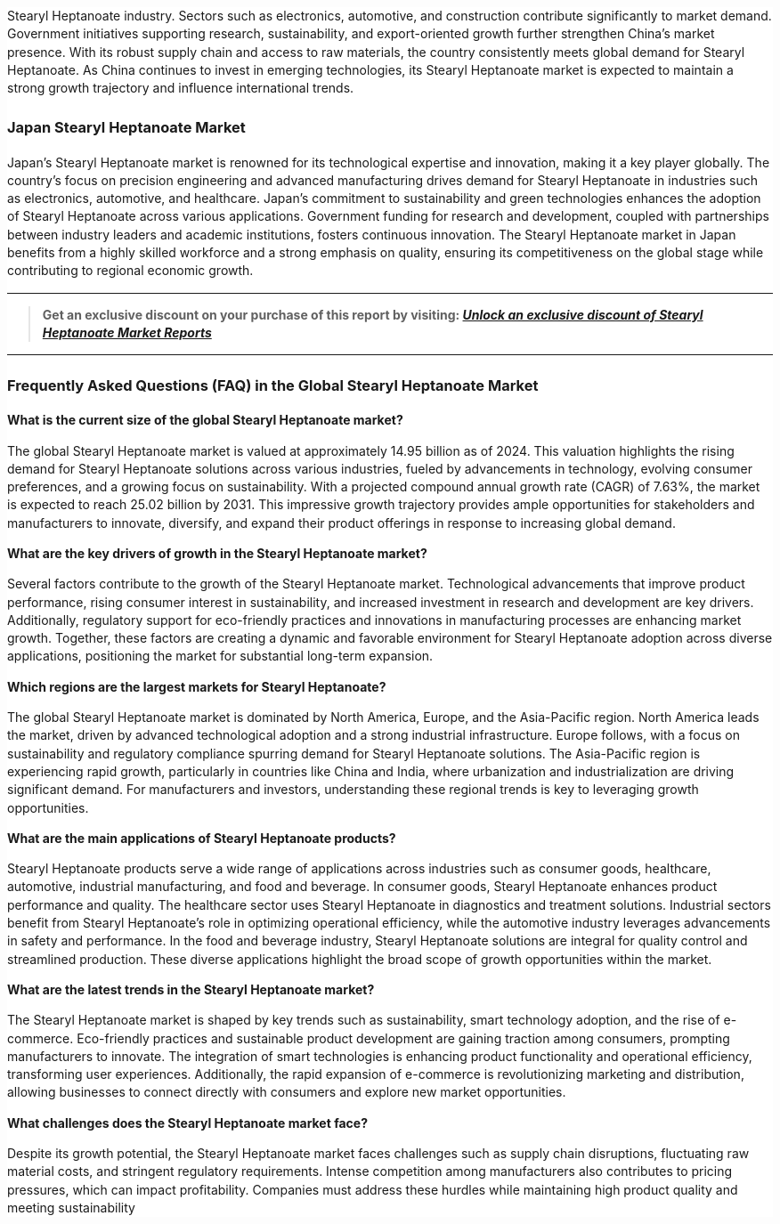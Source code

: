 Stearyl Heptanoate industry. Sectors such as electronics, automotive, and construction contribute significantly to market demand. Government initiatives supporting research, sustainability, and export-oriented growth further strengthen China&rsquo;s market presence. With its robust supply chain and access to raw materials, the country consistently meets global demand for Stearyl Heptanoate. As China continues to invest in emerging technologies, its Stearyl Heptanoate market is expected to maintain a strong growth trajectory and influence international trends.</p><h3>Japan Stearyl Heptanoate Market</h3><p>Japan&rsquo;s Stearyl Heptanoate market is renowned for its technological expertise and innovation, making it a key player globally. The country&rsquo;s focus on precision engineering and advanced manufacturing drives demand for Stearyl Heptanoate in industries such as electronics, automotive, and healthcare. Japan&rsquo;s commitment to sustainability and green technologies enhances the adoption of Stearyl Heptanoate across various applications. Government funding for research and development, coupled with partnerships between industry leaders and academic institutions, fosters continuous innovation. The Stearyl Heptanoate market in Japan benefits from a highly skilled workforce and a strong emphasis on quality, ensuring its competitiveness on the global stage while contributing to regional economic growth.</p><hr /><blockquote><p><strong>Get an exclusive discount on your purchase of this report by visiting: <em><a href="://marketresearchpulse.com/ask-for-discount/10092?utm_source=Github&amp;utm_medium=019">Unlock an exclusive discount of Stearyl Heptanoate Market Reports</a></em>&nbsp;</strong></p></blockquote><hr /><h3>Frequently Asked Questions (FAQ) in the Global Stearyl Heptanoate Market</h3><p><strong>What is the current size of the global Stearyl Heptanoate market?</strong></p><p>The global Stearyl Heptanoate market is valued at approximately 14.95 billion as of 2024. This valuation highlights the rising demand for Stearyl Heptanoate solutions across various industries, fueled by advancements in technology, evolving consumer preferences, and a growing focus on sustainability. With a projected compound annual growth rate (CAGR) of 7.63%, the market is expected to reach 25.02 billion by 2031. This impressive growth trajectory provides ample opportunities for stakeholders and manufacturers to innovate, diversify, and expand their product offerings in response to increasing global demand.</p><p><strong>What are the key drivers of growth in the Stearyl Heptanoate market?</strong></p><p>Several factors contribute to the growth of the Stearyl Heptanoate market. Technological advancements that improve product performance, rising consumer interest in sustainability, and increased investment in research and development are key drivers. Additionally, regulatory support for eco-friendly practices and innovations in manufacturing processes are enhancing market growth. Together, these factors are creating a dynamic and favorable environment for Stearyl Heptanoate adoption across diverse applications, positioning the market for substantial long-term expansion.</p><p><strong>Which regions are the largest markets for Stearyl Heptanoate?</strong></p><p>The global Stearyl Heptanoate market is dominated by North America, Europe, and the Asia-Pacific region. North America leads the market, driven by advanced technological adoption and a strong industrial infrastructure. Europe follows, with a focus on sustainability and regulatory compliance spurring demand for Stearyl Heptanoate solutions. The Asia-Pacific region is experiencing rapid growth, particularly in countries like China and India, where urbanization and industrialization are driving significant demand. For manufacturers and investors, understanding these regional trends is key to leveraging growth opportunities.</p><p><strong>What are the main applications of Stearyl Heptanoate products?</strong></p><p>Stearyl Heptanoate products serve a wide range of applications across industries such as consumer goods, healthcare, automotive, industrial manufacturing, and food and beverage. In consumer goods, Stearyl Heptanoate enhances product performance and quality. The healthcare sector uses Stearyl Heptanoate in diagnostics and treatment solutions. Industrial sectors benefit from Stearyl Heptanoate&rsquo;s role in optimizing operational efficiency, while the automotive industry leverages advancements in safety and performance. In the food and beverage industry, Stearyl Heptanoate solutions are integral for quality control and streamlined production. These diverse applications highlight the broad scope of growth opportunities within the market.</p><p><strong>What are the latest trends in the Stearyl Heptanoate market?</strong></p><p>The Stearyl Heptanoate market is shaped by key trends such as sustainability, smart technology adoption, and the rise of e-commerce. Eco-friendly practices and sustainable product development are gaining traction among consumers, prompting manufacturers to innovate. The integration of smart technologies is enhancing product functionality and operational efficiency, transforming user experiences. Additionally, the rapid expansion of e-commerce is revolutionizing marketing and distribution, allowing businesses to connect directly with consumers and explore new market opportunities.</p><p><strong>What challenges does the Stearyl Heptanoate market face?</strong></p><p>Despite its growth potential, the Stearyl Heptanoate market faces challenges such as supply chain disruptions, fluctuating raw material costs, and stringent regulatory requirements. Intense competition among manufacturers also contributes to pricing pressures, which can impact profitability. Companies must address these hurdles while maintaining high product quality and meeting sustainability